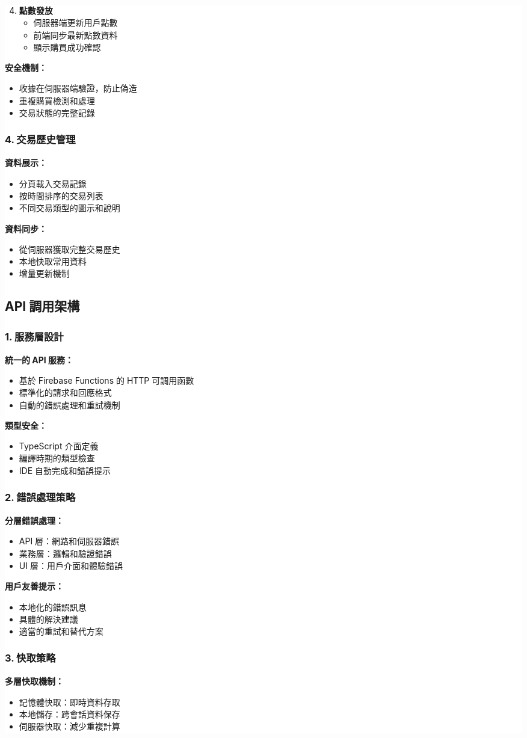 4. **點數發放**
   - 伺服器端更新用戶點數
   - 前端同步最新點數資料
   - 顯示購買成功確認

**安全機制：**
- 收據在伺服器端驗證，防止偽造
- 重複購買檢測和處理
- 交易狀態的完整記錄

### 4. 交易歷史管理

**資料展示：**
- 分頁載入交易記錄
- 按時間排序的交易列表
- 不同交易類型的圖示和說明

**資料同步：**
- 從伺服器獲取完整交易歷史
- 本地快取常用資料
- 增量更新機制

## API 調用架構

### 1. 服務層設計

**統一的 API 服務：**
- 基於 Firebase Functions 的 HTTP 可調用函數
- 標準化的請求和回應格式
- 自動的錯誤處理和重試機制

**類型安全：**
- TypeScript 介面定義
- 編譯時期的類型檢查
- IDE 自動完成和錯誤提示

### 2. 錯誤處理策略

**分層錯誤處理：**
- API 層：網路和伺服器錯誤
- 業務層：邏輯和驗證錯誤
- UI 層：用戶介面和體驗錯誤

**用戶友善提示：**
- 本地化的錯誤訊息
- 具體的解決建議
- 適當的重試和替代方案

### 3. 快取策略

**多層快取機制：**
- 記憶體快取：即時資料存取
- 本地儲存：跨會話資料保存
- 伺服器快取：減少重複計算
